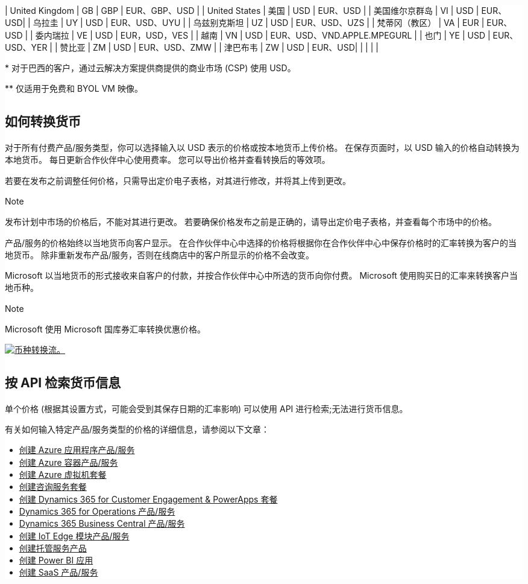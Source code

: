 | United Kingdom                      | GB        | GBP          | EUR、GBP、USD |
| United States                       | 美国        | USD          | EUR、USD |
| 美国维尔京群岛                 | VI        | USD          | EUR、USD|
| 乌拉圭                             | UY        | USD          | EUR、USD、UYU |
| 乌兹别克斯坦                          | UZ        | USD          | EUR、USD、UZS |
| 梵蒂冈（教区）             | VA        | EUR          | EUR、USD |
| 委内瑞拉                           | VE        | USD          | EUR，USD，VES |
| 越南                             | VN        | USD          | EUR、USD、VND.APPLE.MPEGURL |
| 也门                               | YE        | USD          | EUR、USD、YER |
| 赞比亚                              | ZM        | USD          | EUR、USD、ZMW |
| 津巴布韦                            | ZW        | USD          | EUR、USD|
|   |   |   |

\* 对于巴西的客户，通过云解决方案提供商提供的商业市场 (CSP) 使用 USD。

\** 仅适用于免费和 BYOL VM 映像。

## <a name="how-we-convert-currency"></a>如何转换货币

对于所有付费产品/服务类型，你可以选择输入以 USD 表示的价格或按本地货币上传价格。 在保存页面时，以 USD 输入的价格自动转换为本地货币。 每日更新合作伙伴中心使用费率。 您可以导出价格并查看转换后的等效项。

若要在发布之前调整任何价格，只需导出定价电子表格，对其进行修改，并将其上传到更改。

> [!NOTE]
> 发布计划中市场的价格后，不能对其进行更改。 若要确保价格发布之前是正确的，请导出定价电子表格，并查看每个市场中的价格。

产品/服务的价格始终以当地货币向客户显示。 在合作伙伴中心中选择的价格将根据你在合作伙伴中心中保存价格时的汇率转换为客户的当地货币。 除非重新发布产品/服务，否则在线商店中的客户所显示的价格不会改变。

Microsoft 以当地货币的形式接收来自客户的付款，并按合作伙伴中心中所选的货币向你付费。 Microsoft 使用购买日的汇率来转换客户当地币种。

> [!NOTE]
> Microsoft 使用 Microsoft 国库券汇率转换优惠价格。

[![币种转换流。](media/marketplace-geo-availability-currencies/currency-exchange-flow.png)](media/marketplace-geo-availability-currencies/currency-exchange-flow.png#lightbox)

## <a name="retrieving-currency-information-by-api"></a>按 API 检索货币信息

单个价格 (根据其设置方式，可能会受到其保存日期的汇率影响) 可以使用 API 进行检索;无法进行货币信息。

有关如何输入特定产品/服务类型的价格的详细信息，请参阅以下文章：

- [创建 Azure 应用程序产品/服务](create-new-azure-apps-offer.md)
- [创建 Azure 容器产品/服务](./create-azure-container-offer.md)
- [创建 Azure 虚拟机套餐](azure-vm-create.md)
- [创建咨询服务套餐](./create-consulting-service-offer.md)
- [创建 Dynamics 365 for Customer Engagement & PowerApps 套餐](partner-center-portal/create-new-customer-engagement-offer.md)
- [Dynamics 365 for Operations 产品/服务](partner-center-portal/create-new-operations-offer.md)
- [Dynamics 365 Business Central 产品/服务](partner-center-portal/create-new-business-central-offer.md)
- [创建 IoT Edge 模块产品/服务](partner-center-portal/azure-iot-edge-module-creation.md)
- [创建托管服务产品](./plan-managed-service-offer.md)
- [创建 Power BI 应用](partner-center-portal/create-power-bi-app-offer.md)
- [创建 SaaS 产品/服务](./create-new-saas-offer.md)